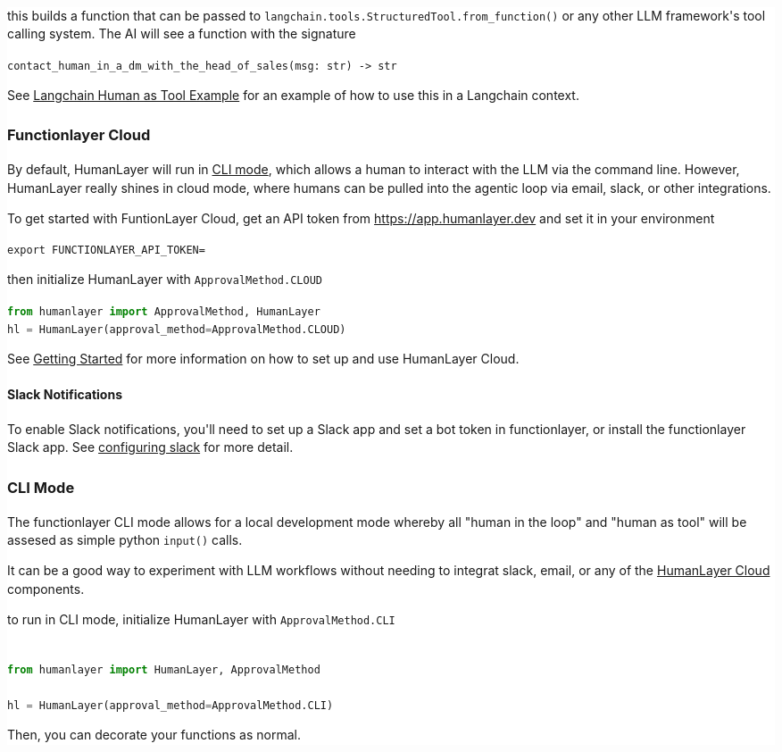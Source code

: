 
this builds a function that can be passed to `langchain.tools.StructuredTool.from_function()` or any other LLM framework's tool calling system. The AI will see a function with the signature

```
contact_human_in_a_dm_with_the_head_of_sales(msg: str) -> str
```

See [Langchain Human as Tool Example](../examples/langchain/03-human_as_tool.py) for an example of how to use this in a Langchain context.

### Functionlayer Cloud

By default, HumanLayer will run in [CLI mode](#cli-mode), which allows a human to interact with the LLM via the command line. However, HumanLayer really shines in cloud mode, where humans can be pulled into the agentic loop via email, slack, or other integrations.

To get started with FuntionLayer Cloud, get an API token from https://app.humanlayer.dev and set it in your environment

```
export FUNCTIONLAYER_API_TOKEN=
```

then initialize HumanLayer with `ApprovalMethod.CLOUD`

```python
from humanlayer import ApprovalMethod, HumanLayer
hl = HumanLayer(approval_method=ApprovalMethod.CLOUD)
```

See [Getting Started](./getting-started.md) for more information on how to set up and use HumanLayer Cloud.

#### Slack Notifications

To enable Slack notifications, you'll need to set up a Slack app and set a bot token in functionlayer, or install the functionlayer Slack app. See [configuring slack](./configuring-slack.md) for more detail.

### CLI Mode

The functionlayer CLI mode allows for a local development mode whereby all "human in the loop" and "human as tool" will be assesed as simple python `input()` calls.

It can be a good way to experiment with LLM workflows without needing to integrat slack, email, or any of the [HumanLayer Cloud](#functionlayer-cloud) components.

to run in CLI mode, initialize HumanLayer with `ApprovalMethod.CLI`

```python

from humanlayer import HumanLayer, ApprovalMethod

hl = HumanLayer(approval_method=ApprovalMethod.CLI)

```

Then, you can decorate your functions as normal.
